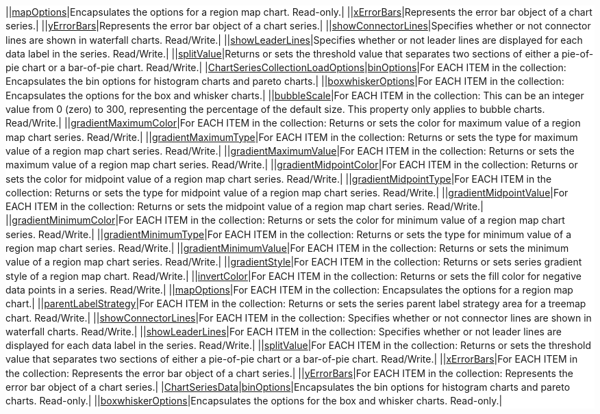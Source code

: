 ||[mapOptions](/javascript/api/excel/excel.chartseries#mapoptions)|Encapsulates the options for a region map chart. Read-only.|
||[xErrorBars](/javascript/api/excel/excel.chartseries#xerrorbars)|Represents the error bar object of a chart series.|
||[yErrorBars](/javascript/api/excel/excel.chartseries#yerrorbars)|Represents the error bar object of a chart series.|
||[showConnectorLines](/javascript/api/excel/excel.chartseries#showconnectorlines)|Specifies whether or not connector lines are shown in waterfall charts. Read/Write.|
||[showLeaderLines](/javascript/api/excel/excel.chartseries#showleaderlines)|Specifies whether or not leader lines are displayed for each data label in the series. Read/Write.|
||[splitValue](/javascript/api/excel/excel.chartseries#splitvalue)|Returns or sets the threshold value that separates two sections of either a pie-of-pie chart or a bar-of-pie chart. Read/Write.|
|[ChartSeriesCollectionLoadOptions](/javascript/api/excel/excel.chartseriescollectionloadoptions)|[binOptions](/javascript/api/excel/excel.chartseriescollectionloadoptions#binoptions)|For EACH ITEM in the collection: Encapsulates the bin options for histogram charts and pareto charts.|
||[boxwhiskerOptions](/javascript/api/excel/excel.chartseriescollectionloadoptions#boxwhiskeroptions)|For EACH ITEM in the collection: Encapsulates the options for the box and whisker charts.|
||[bubbleScale](/javascript/api/excel/excel.chartseriescollectionloadoptions#bubblescale)|For EACH ITEM in the collection: This can be an integer value from 0 (zero) to 300, representing the percentage of the default size. This property only applies to bubble charts. Read/Write.|
||[gradientMaximumColor](/javascript/api/excel/excel.chartseriescollectionloadoptions#gradientmaximumcolor)|For EACH ITEM in the collection: Returns or sets the color for maximum value of a region map chart series. Read/Write.|
||[gradientMaximumType](/javascript/api/excel/excel.chartseriescollectionloadoptions#gradientmaximumtype)|For EACH ITEM in the collection: Returns or sets the type for maximum value of a region map chart series. Read/Write.|
||[gradientMaximumValue](/javascript/api/excel/excel.chartseriescollectionloadoptions#gradientmaximumvalue)|For EACH ITEM in the collection: Returns or sets the maximum value of a region map chart series. Read/Write.|
||[gradientMidpointColor](/javascript/api/excel/excel.chartseriescollectionloadoptions#gradientmidpointcolor)|For EACH ITEM in the collection: Returns or sets the color for midpoint value of a region map chart series. Read/Write.|
||[gradientMidpointType](/javascript/api/excel/excel.chartseriescollectionloadoptions#gradientmidpointtype)|For EACH ITEM in the collection: Returns or sets the type for midpoint value of a region map chart series. Read/Write.|
||[gradientMidpointValue](/javascript/api/excel/excel.chartseriescollectionloadoptions#gradientmidpointvalue)|For EACH ITEM in the collection: Returns or sets the midpoint value of a region map chart series. Read/Write.|
||[gradientMinimumColor](/javascript/api/excel/excel.chartseriescollectionloadoptions#gradientminimumcolor)|For EACH ITEM in the collection: Returns or sets the color for minimum value of a region map chart series. Read/Write.|
||[gradientMinimumType](/javascript/api/excel/excel.chartseriescollectionloadoptions#gradientminimumtype)|For EACH ITEM in the collection: Returns or sets the type for minimum value of a region map chart series. Read/Write.|
||[gradientMinimumValue](/javascript/api/excel/excel.chartseriescollectionloadoptions#gradientminimumvalue)|For EACH ITEM in the collection: Returns or sets the minimum value of a region map chart series. Read/Write.|
||[gradientStyle](/javascript/api/excel/excel.chartseriescollectionloadoptions#gradientstyle)|For EACH ITEM in the collection: Returns or sets series gradient style of a region map chart. Read/Write.|
||[invertColor](/javascript/api/excel/excel.chartseriescollectionloadoptions#invertcolor)|For EACH ITEM in the collection: Returns or sets the fill color for negative data points in a series. Read/Write.|
||[mapOptions](/javascript/api/excel/excel.chartseriescollectionloadoptions#mapoptions)|For EACH ITEM in the collection: Encapsulates the options for a region map chart.|
||[parentLabelStrategy](/javascript/api/excel/excel.chartseriescollectionloadoptions#parentlabelstrategy)|For EACH ITEM in the collection: Returns or sets the series parent label strategy area for a treemap chart. Read/Write.|
||[showConnectorLines](/javascript/api/excel/excel.chartseriescollectionloadoptions#showconnectorlines)|For EACH ITEM in the collection: Specifies whether or not connector lines are shown in waterfall charts. Read/Write.|
||[showLeaderLines](/javascript/api/excel/excel.chartseriescollectionloadoptions#showleaderlines)|For EACH ITEM in the collection: Specifies whether or not leader lines are displayed for each data label in the series. Read/Write.|
||[splitValue](/javascript/api/excel/excel.chartseriescollectionloadoptions#splitvalue)|For EACH ITEM in the collection: Returns or sets the threshold value that separates two sections of either a pie-of-pie chart or a bar-of-pie chart. Read/Write.|
||[xErrorBars](/javascript/api/excel/excel.chartseriescollectionloadoptions#xerrorbars)|For EACH ITEM in the collection: Represents the error bar object of a chart series.|
||[yErrorBars](/javascript/api/excel/excel.chartseriescollectionloadoptions#yerrorbars)|For EACH ITEM in the collection: Represents the error bar object of a chart series.|
|[ChartSeriesData](/javascript/api/excel/excel.chartseriesdata)|[binOptions](/javascript/api/excel/excel.chartseriesdata#binoptions)|Encapsulates the bin options for histogram charts and pareto charts. Read-only.|
||[boxwhiskerOptions](/javascript/api/excel/excel.chartseriesdata#boxwhiskeroptions)|Encapsulates the options for the box and whisker charts. Read-only.|